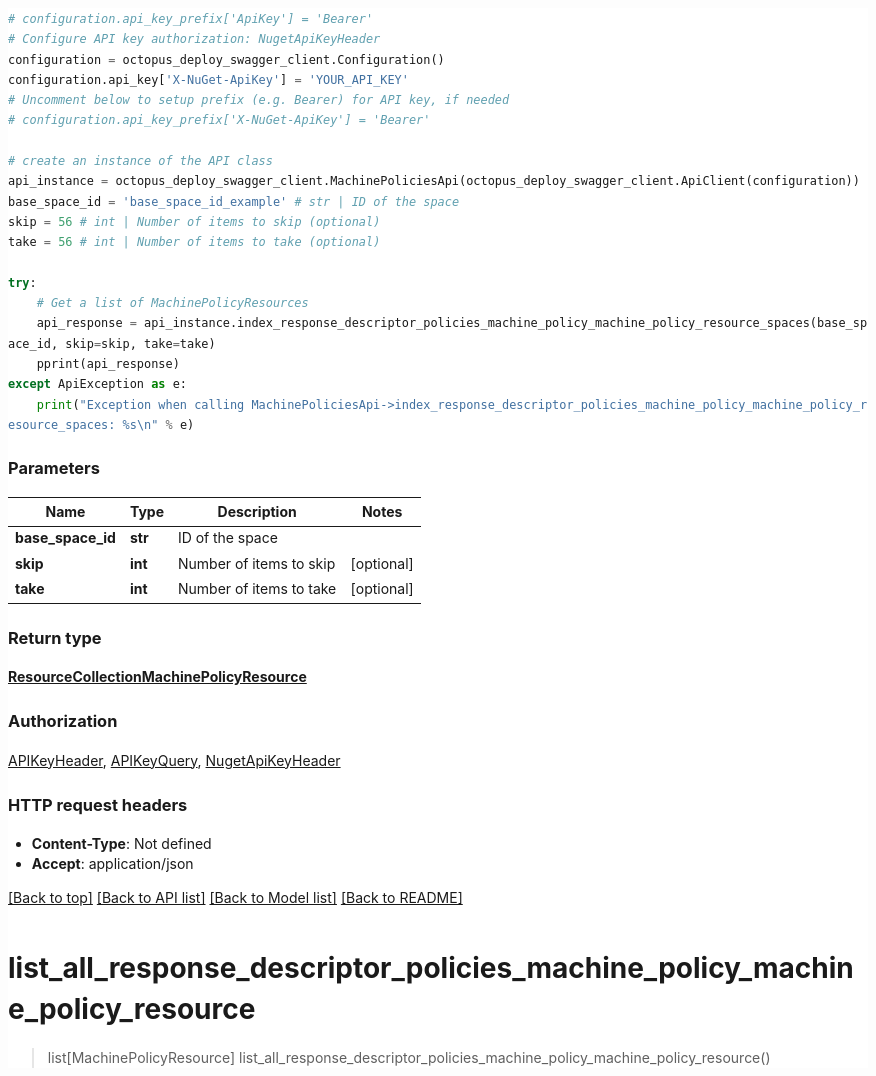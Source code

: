 ```python
# configuration.api_key_prefix['ApiKey'] = 'Bearer'
# Configure API key authorization: NugetApiKeyHeader
configuration = octopus_deploy_swagger_client.Configuration()
configuration.api_key['X-NuGet-ApiKey'] = 'YOUR_API_KEY'
# Uncomment below to setup prefix (e.g. Bearer) for API key, if needed
# configuration.api_key_prefix['X-NuGet-ApiKey'] = 'Bearer'

# create an instance of the API class
api_instance = octopus_deploy_swagger_client.MachinePoliciesApi(octopus_deploy_swagger_client.ApiClient(configuration))
base_space_id = 'base_space_id_example' # str | ID of the space
skip = 56 # int | Number of items to skip (optional)
take = 56 # int | Number of items to take (optional)

try:
    # Get a list of MachinePolicyResources
    api_response = api_instance.index_response_descriptor_policies_machine_policy_machine_policy_resource_spaces(base_space_id, skip=skip, take=take)
    pprint(api_response)
except ApiException as e:
    print("Exception when calling MachinePoliciesApi->index_response_descriptor_policies_machine_policy_machine_policy_resource_spaces: %s\n" % e)
```

### Parameters

Name | Type | Description  | Notes
------------- | ------------- | ------------- | -------------
 **base_space_id** | **str**| ID of the space | 
 **skip** | **int**| Number of items to skip | [optional] 
 **take** | **int**| Number of items to take | [optional] 

### Return type

[**ResourceCollectionMachinePolicyResource**](ResourceCollectionMachinePolicyResource.md)

### Authorization

[APIKeyHeader](../README.md#APIKeyHeader), [APIKeyQuery](../README.md#APIKeyQuery), [NugetApiKeyHeader](../README.md#NugetApiKeyHeader)

### HTTP request headers

 - **Content-Type**: Not defined
 - **Accept**: application/json

[[Back to top]](#) [[Back to API list]](../README.md#documentation-for-api-endpoints) [[Back to Model list]](../README.md#documentation-for-models) [[Back to README]](../README.md)

# **list_all_response_descriptor_policies_machine_policy_machine_policy_resource**
> list[MachinePolicyResource] list_all_response_descriptor_policies_machine_policy_machine_policy_resource()

